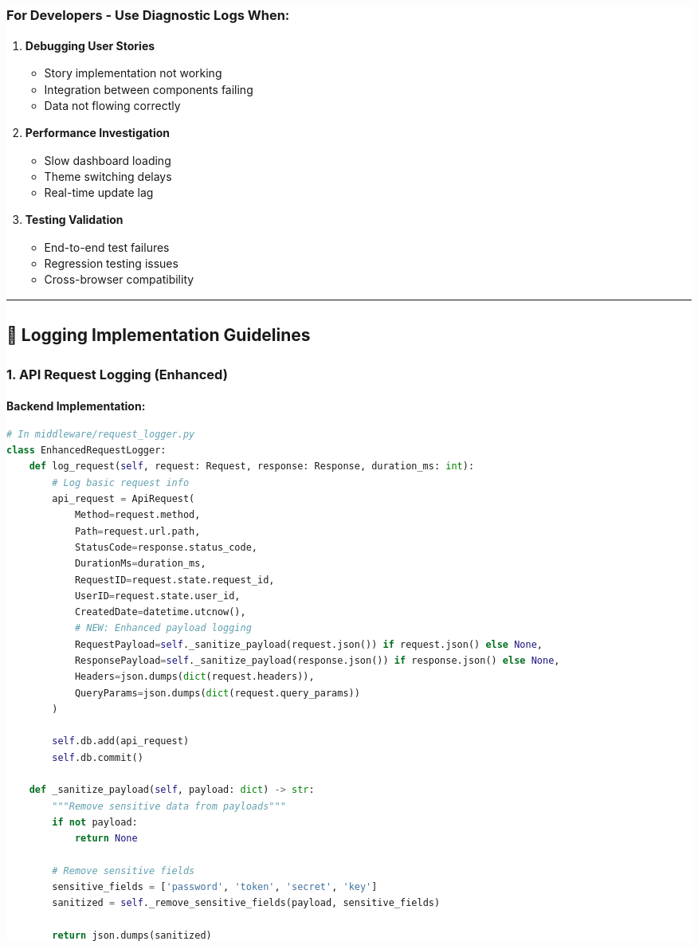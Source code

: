 ### **For Developers - Use Diagnostic Logs When:**

1. **Debugging User Stories**
   - Story implementation not working
   - Integration between components failing
   - Data not flowing correctly

2. **Performance Investigation**
   - Slow dashboard loading
   - Theme switching delays
   - Real-time update lag

3. **Testing Validation**
   - End-to-end test failures
   - Regression testing issues
   - Cross-browser compatibility

---

## 📝 **Logging Implementation Guidelines**

### **1. API Request Logging (Enhanced)**

**Backend Implementation:**
```python
# In middleware/request_logger.py
class EnhancedRequestLogger:
    def log_request(self, request: Request, response: Response, duration_ms: int):
        # Log basic request info
        api_request = ApiRequest(
            Method=request.method,
            Path=request.url.path,
            StatusCode=response.status_code,
            DurationMs=duration_ms,
            RequestID=request.state.request_id,
            UserID=request.state.user_id,
            CreatedDate=datetime.utcnow(),
            # NEW: Enhanced payload logging
            RequestPayload=self._sanitize_payload(request.json()) if request.json() else None,
            ResponsePayload=self._sanitize_payload(response.json()) if response.json() else None,
            Headers=json.dumps(dict(request.headers)),
            QueryParams=json.dumps(dict(request.query_params))
        )
        
        self.db.add(api_request)
        self.db.commit()
    
    def _sanitize_payload(self, payload: dict) -> str:
        """Remove sensitive data from payloads"""
        if not payload:
            return None
        
        # Remove sensitive fields
        sensitive_fields = ['password', 'token', 'secret', 'key']
        sanitized = self._remove_sensitive_fields(payload, sensitive_fields)
        
        return json.dumps(sanitized)
```
